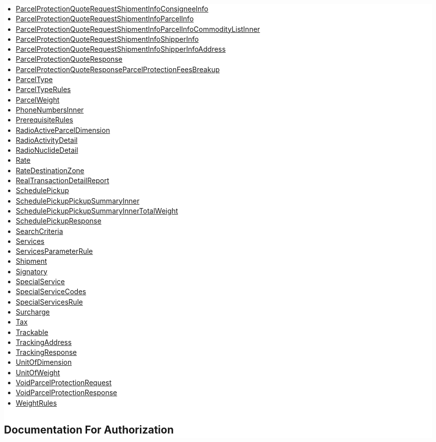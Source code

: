 - [ParcelProtectionQuoteRequestShipmentInfoConsigneeInfo](docs/ParcelProtectionQuoteRequestShipmentInfoConsigneeInfo.md)
 - [ParcelProtectionQuoteRequestShipmentInfoParcelInfo](docs/ParcelProtectionQuoteRequestShipmentInfoParcelInfo.md)
 - [ParcelProtectionQuoteRequestShipmentInfoParcelInfoCommodityListInner](docs/ParcelProtectionQuoteRequestShipmentInfoParcelInfoCommodityListInner.md)
 - [ParcelProtectionQuoteRequestShipmentInfoShipperInfo](docs/ParcelProtectionQuoteRequestShipmentInfoShipperInfo.md)
 - [ParcelProtectionQuoteRequestShipmentInfoShipperInfoAddress](docs/ParcelProtectionQuoteRequestShipmentInfoShipperInfoAddress.md)
 - [ParcelProtectionQuoteResponse](docs/ParcelProtectionQuoteResponse.md)
 - [ParcelProtectionQuoteResponseParcelProtectionFeesBreakup](docs/ParcelProtectionQuoteResponseParcelProtectionFeesBreakup.md)
 - [ParcelType](docs/ParcelType.md)
 - [ParcelTypeRules](docs/ParcelTypeRules.md)
 - [ParcelWeight](docs/ParcelWeight.md)
 - [PhoneNumbersInner](docs/PhoneNumbersInner.md)
 - [PrerequisiteRules](docs/PrerequisiteRules.md)
 - [RadioActiveParcelDimension](docs/RadioActiveParcelDimension.md)
 - [RadioActivityDetail](docs/RadioActivityDetail.md)
 - [RadioNuclideDetail](docs/RadioNuclideDetail.md)
 - [Rate](docs/Rate.md)
 - [RateDestinationZone](docs/RateDestinationZone.md)
 - [RealTransactionDetailReport](docs/RealTransactionDetailReport.md)
 - [SchedulePickup](docs/SchedulePickup.md)
 - [SchedulePickupPickupSummaryInner](docs/SchedulePickupPickupSummaryInner.md)
 - [SchedulePickupPickupSummaryInnerTotalWeight](docs/SchedulePickupPickupSummaryInnerTotalWeight.md)
 - [SchedulePickupResponse](docs/SchedulePickupResponse.md)
 - [SearchCriteria](docs/SearchCriteria.md)
 - [Services](docs/Services.md)
 - [ServicesParameterRule](docs/ServicesParameterRule.md)
 - [Shipment](docs/Shipment.md)
 - [Signatory](docs/Signatory.md)
 - [SpecialService](docs/SpecialService.md)
 - [SpecialServiceCodes](docs/SpecialServiceCodes.md)
 - [SpecialServicesRule](docs/SpecialServicesRule.md)
 - [Surcharge](docs/Surcharge.md)
 - [Tax](docs/Tax.md)
 - [Trackable](docs/Trackable.md)
 - [TrackingAddress](docs/TrackingAddress.md)
 - [TrackingResponse](docs/TrackingResponse.md)
 - [UnitOfDimension](docs/UnitOfDimension.md)
 - [UnitOfWeight](docs/UnitOfWeight.md)
 - [VoidParcelProtectionRequest](docs/VoidParcelProtectionRequest.md)
 - [VoidParcelProtectionResponse](docs/VoidParcelProtectionResponse.md)
 - [WeightRules](docs/WeightRules.md)


<a id="documentation-for-authorization"></a>
## Documentation For Authorization
